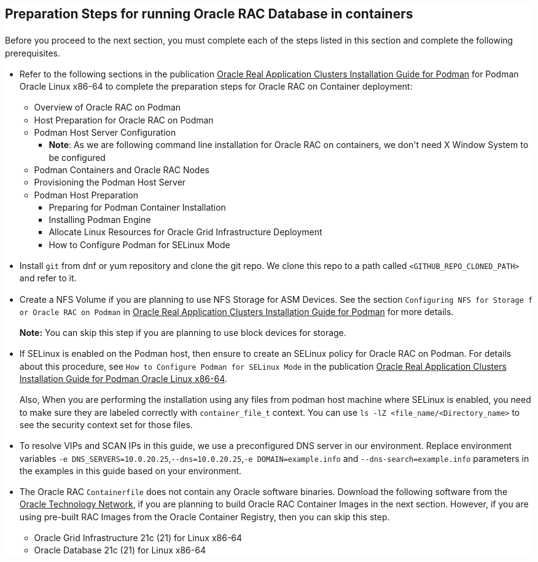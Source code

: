 ## Preparation Steps for running Oracle RAC Database in containers

Before you proceed to the next section, you must complete each of the steps listed in this section and complete the following prerequisites.

* Refer to the following sections in the publication [Oracle Real Application Clusters Installation Guide for Podman](https://docs.oracle.com/cd/F39414_01/racpd/oracle-real-application-clusters-installation-guide-podman-oracle-linux-x86-64.pdf) for Podman Oracle Linux x86-64 to complete the preparation steps for Oracle RAC on Container deployment:
  * Overview of Oracle RAC on Podman
  * Host Preparation for Oracle RAC on Podman
  * Podman Host Server Configuration
    * **Note**: As we are following command line installation for Oracle RAC on containers, we don't need X Window System to be configured
  * Podman Containers and Oracle RAC Nodes
  * Provisioning the Podman Host Server
  * Podman Host Preparation
    * Preparing for Podman Container Installation
    * Installing Podman Engine
    * Allocate Linux Resources for Oracle Grid Infrastructure Deployment
    * How to Configure Podman for SELinux Mode
* Install `git` from dnf or yum repository and clone the git repo. We clone this repo to a path called  `<GITHUB_REPO_CLONED_PATH>` and refer to it.
* Create a NFS Volume if you are planning to use NFS Storage for ASM Devices. See the section `Configuring NFS for Storage for Oracle RAC on Podman` in [Oracle Real Application Clusters Installation Guide for Podman](https://docs.oracle.com/cd/F39414_01/racpd/oracle-real-application-clusters-installation-guide-podman-oracle-linux-x86-64.pdf) for more details.
  
  **Note:** You can skip this step if you are planning to use block devices for storage.
* If SELinux is enabled on the Podman host, then ensure to create an SELinux policy for Oracle RAC on Podman.
For details about this procedure, see `How to Configure Podman for SELinux Mode` in the publication [Oracle Real Application Clusters Installation Guide for Podman Oracle Linux x86-64](https://docs.oracle.com/en/database/oracle/oracle-database/21/racpd/target-configuration-oracle-rac-podman.html#GUID-59138DF8-3781-4033-A38F-E0466884D008).

  Also, When you are performing the installation using any files from podman host machine where SELinux is enabled, you need to make sure they are labeled correctly with `container_file_t` context. You can use `ls -lZ <file_name/<Directory_name>` to see the security context set for those files.

* To resolve VIPs and SCAN IPs in this guide, we use a preconfigured DNS server in our environment.
Replace environment variables `-e DNS_SERVERS=10.0.20.25`,`--dns=10.0.20.25`,`-e DOMAIN=example.info` and `--dns-search=example.info` parameters in the examples in this guide based on your environment.

* The Oracle RAC `Containerfile` does not contain any Oracle software binaries. Download the following software from the [Oracle Technology Network](https://www.oracle.com/technetwork/database/enterprise-edition/downloads/index.html), if you are planning to build Oracle RAC Container Images in the next section.
However, if you are using pre-built RAC Images from the Oracle Container Registry, then you can skip this step.
  - Oracle Grid Infrastructure 21c (21) for Linux x86-64
  - Oracle Database 21c (21) for Linux x86-64
